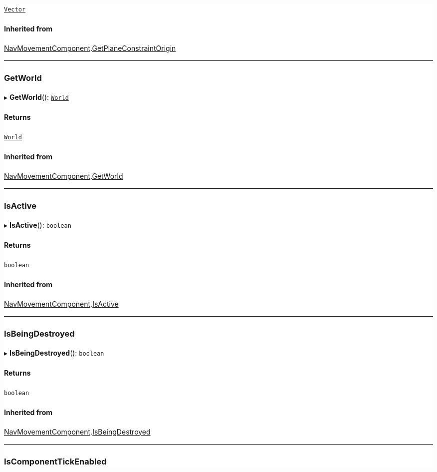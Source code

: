 [`Vector`](ue_ue_s.Vector.md)

#### Inherited from

[NavMovementComponent](ue_ue.NavMovementComponent.md).[GetPlaneConstraintOrigin](ue_ue.NavMovementComponent.md#getplaneconstraintorigin)

___

### GetWorld

▸ **GetWorld**(): [`World`](ue_ue.World.md)

#### Returns

[`World`](ue_ue.World.md)

#### Inherited from

[NavMovementComponent](ue_ue.NavMovementComponent.md).[GetWorld](ue_ue.NavMovementComponent.md#getworld)

___

### IsActive

▸ **IsActive**(): `boolean`

#### Returns

`boolean`

#### Inherited from

[NavMovementComponent](ue_ue.NavMovementComponent.md).[IsActive](ue_ue.NavMovementComponent.md#isactive)

___

### IsBeingDestroyed

▸ **IsBeingDestroyed**(): `boolean`

#### Returns

`boolean`

#### Inherited from

[NavMovementComponent](ue_ue.NavMovementComponent.md).[IsBeingDestroyed](ue_ue.NavMovementComponent.md#isbeingdestroyed)

___

### IsComponentTickEnabled
